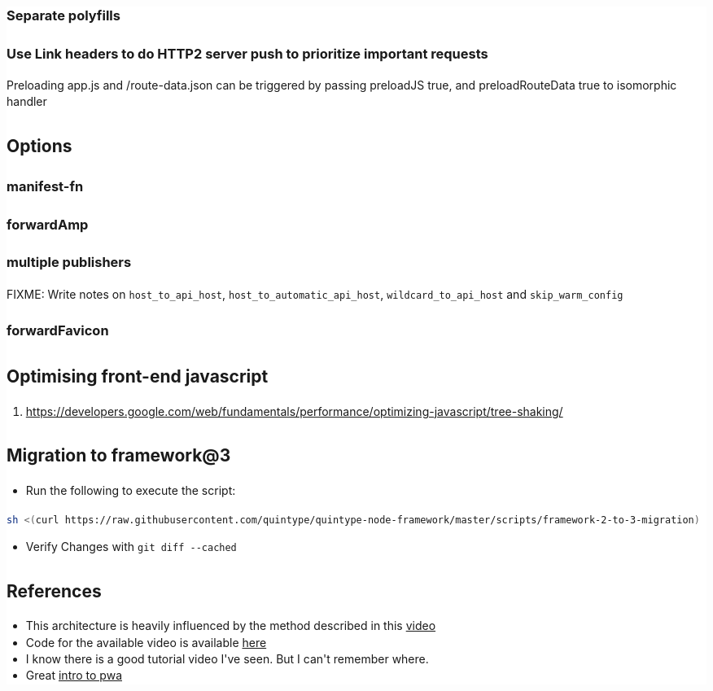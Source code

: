 ### Separate polyfills

### Use Link headers to do HTTP2 server push to prioritize important requests

Preloading app.js and /route-data.json can be triggered by passing preloadJS true, and preloadRouteData true to isomorphic handler

## Options

### manifest-fn

### forwardAmp

### multiple publishers

FIXME: Write notes on `host_to_api_host`, `host_to_automatic_api_host`, `wildcard_to_api_host` and `skip_warm_config`

### forwardFavicon

## Optimising front-end javascript

1. https://developers.google.com/web/fundamentals/performance/optimizing-javascript/tree-shaking/

## Migration to framework@3

- Run the following to execute the script:

```sh
sh <(curl https://raw.githubusercontent.com/quintype/quintype-node-framework/master/scripts/framework-2-to-3-migration)
```

- Verify Changes with `git diff --cached`

## References

- This architecture is heavily influenced by the method described in this [video](https://www.youtube.com/watch?v=atUdVSuNRjA)
- Code for the available video is available [here](https://github.com/gja/pwa-clojure)
- I know there is a good tutorial video I've seen. But I can't remember where.
- Great [intro to pwa](https://developers.google.com/web/fundamentals/getting-started/codelabs/your-first-pwapp/)

